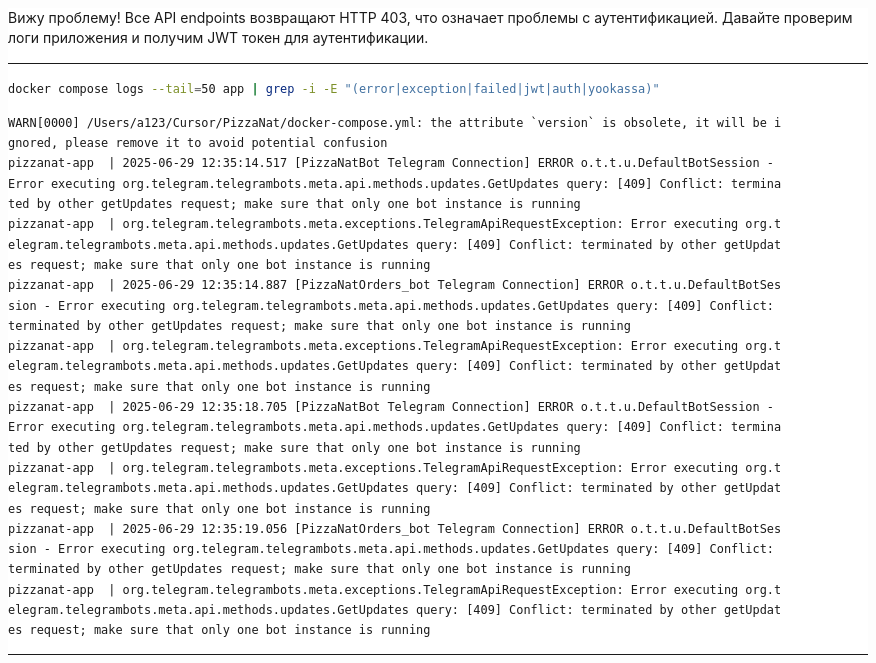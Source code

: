 
Вижу проблему! Все API endpoints возвращают HTTP 403, что означает проблемы с аутентификацией. Давайте проверим логи приложения и получим JWT токен для аутентификации.

---

```bash
docker compose logs --tail=50 app | grep -i -E "(error|exception|failed|jwt|auth|yookassa)"
```

```
WARN[0000] /Users/a123/Cursor/PizzaNat/docker-compose.yml: the attribute `version` is obsolete, it will be i
gnored, please remove it to avoid potential confusion
pizzanat-app  | 2025-06-29 12:35:14.517 [PizzaNatBot Telegram Connection] ERROR o.t.t.u.DefaultBotSession - 
Error executing org.telegram.telegrambots.meta.api.methods.updates.GetUpdates query: [409] Conflict: termina
ted by other getUpdates request; make sure that only one bot instance is running
pizzanat-app  | org.telegram.telegrambots.meta.exceptions.TelegramApiRequestException: Error executing org.t
elegram.telegrambots.meta.api.methods.updates.GetUpdates query: [409] Conflict: terminated by other getUpdat
es request; make sure that only one bot instance is running
pizzanat-app  | 2025-06-29 12:35:14.887 [PizzaNatOrders_bot Telegram Connection] ERROR o.t.t.u.DefaultBotSes
sion - Error executing org.telegram.telegrambots.meta.api.methods.updates.GetUpdates query: [409] Conflict:
terminated by other getUpdates request; make sure that only one bot instance is running
pizzanat-app  | org.telegram.telegrambots.meta.exceptions.TelegramApiRequestException: Error executing org.t
elegram.telegrambots.meta.api.methods.updates.GetUpdates query: [409] Conflict: terminated by other getUpdat
es request; make sure that only one bot instance is running
pizzanat-app  | 2025-06-29 12:35:18.705 [PizzaNatBot Telegram Connection] ERROR o.t.t.u.DefaultBotSession - 
Error executing org.telegram.telegrambots.meta.api.methods.updates.GetUpdates query: [409] Conflict: termina
ted by other getUpdates request; make sure that only one bot instance is running
pizzanat-app  | org.telegram.telegrambots.meta.exceptions.TelegramApiRequestException: Error executing org.t
elegram.telegrambots.meta.api.methods.updates.GetUpdates query: [409] Conflict: terminated by other getUpdat
es request; make sure that only one bot instance is running
pizzanat-app  | 2025-06-29 12:35:19.056 [PizzaNatOrders_bot Telegram Connection] ERROR o.t.t.u.DefaultBotSes
sion - Error executing org.telegram.telegrambots.meta.api.methods.updates.GetUpdates query: [409] Conflict:
terminated by other getUpdates request; make sure that only one bot instance is running
pizzanat-app  | org.telegram.telegrambots.meta.exceptions.TelegramApiRequestException: Error executing org.t
elegram.telegrambots.meta.api.methods.updates.GetUpdates query: [409] Conflict: terminated by other getUpdat
es request; make sure that only one bot instance is running

```

---